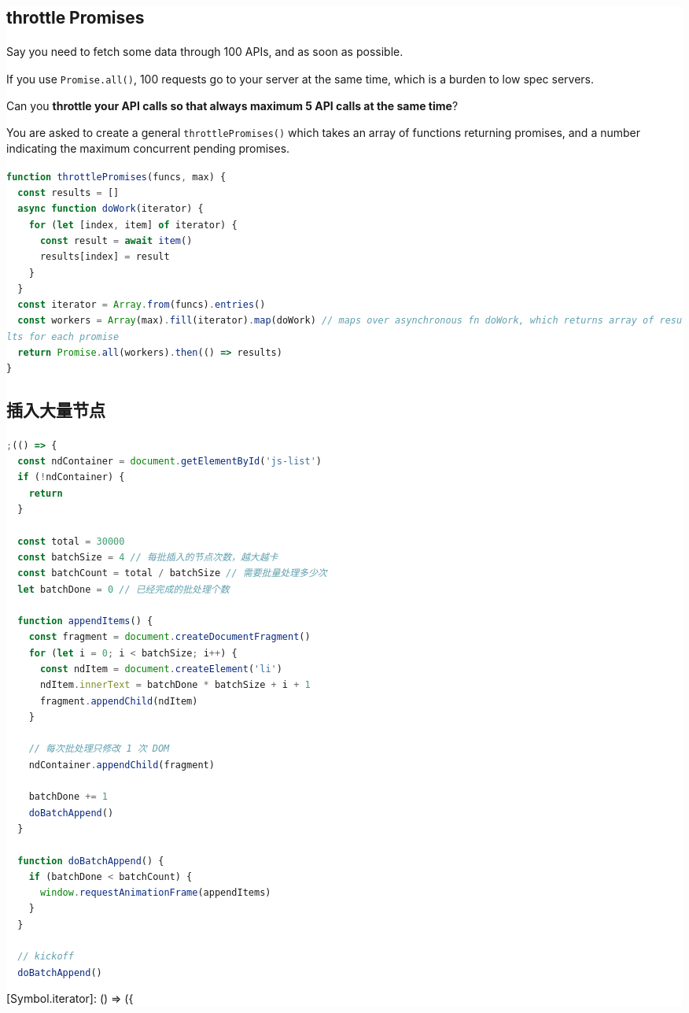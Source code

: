 ## throttle Promises

Say you need to fetch some data through 100 APIs, and as soon as possible.

If you use `Promise.all()`, 100 requests go to your server at the same time, which is a burden to low spec servers.

Can you **throttle your API calls so that always maximum 5 API calls at the same time**?

You are asked to create a general `throttlePromises()` which takes an array of functions returning promises, and a number indicating the maximum concurrent pending promises.

```javascript
function throttlePromises(funcs, max) {
  const results = []
  async function doWork(iterator) {
    for (let [index, item] of iterator) {
      const result = await item()
      results[index] = result
    }
  }
  const iterator = Array.from(funcs).entries()
  const workers = Array(max).fill(iterator).map(doWork) // maps over asynchronous fn doWork, which returns array of results for each promise
  return Promise.all(workers).then(() => results)
}
```

## 插入大量节点

```javascript
;(() => {
  const ndContainer = document.getElementById('js-list')
  if (!ndContainer) {
    return
  }

  const total = 30000
  const batchSize = 4 // 每批插入的节点次数，越大越卡
  const batchCount = total / batchSize // 需要批量处理多少次
  let batchDone = 0 // 已经完成的批处理个数

  function appendItems() {
    const fragment = document.createDocumentFragment()
    for (let i = 0; i < batchSize; i++) {
      const ndItem = document.createElement('li')
      ndItem.innerText = batchDone * batchSize + i + 1
      fragment.appendChild(ndItem)
    }

    // 每次批处理只修改 1 次 DOM
    ndContainer.appendChild(fragment)

    batchDone += 1
    doBatchAppend()
  }

  function doBatchAppend() {
    if (batchDone < batchCount) {
      window.requestAnimationFrame(appendItems)
    }
  }

  // kickoff
  doBatchAppend()
```

  [Symbol.iterator]: () => ({